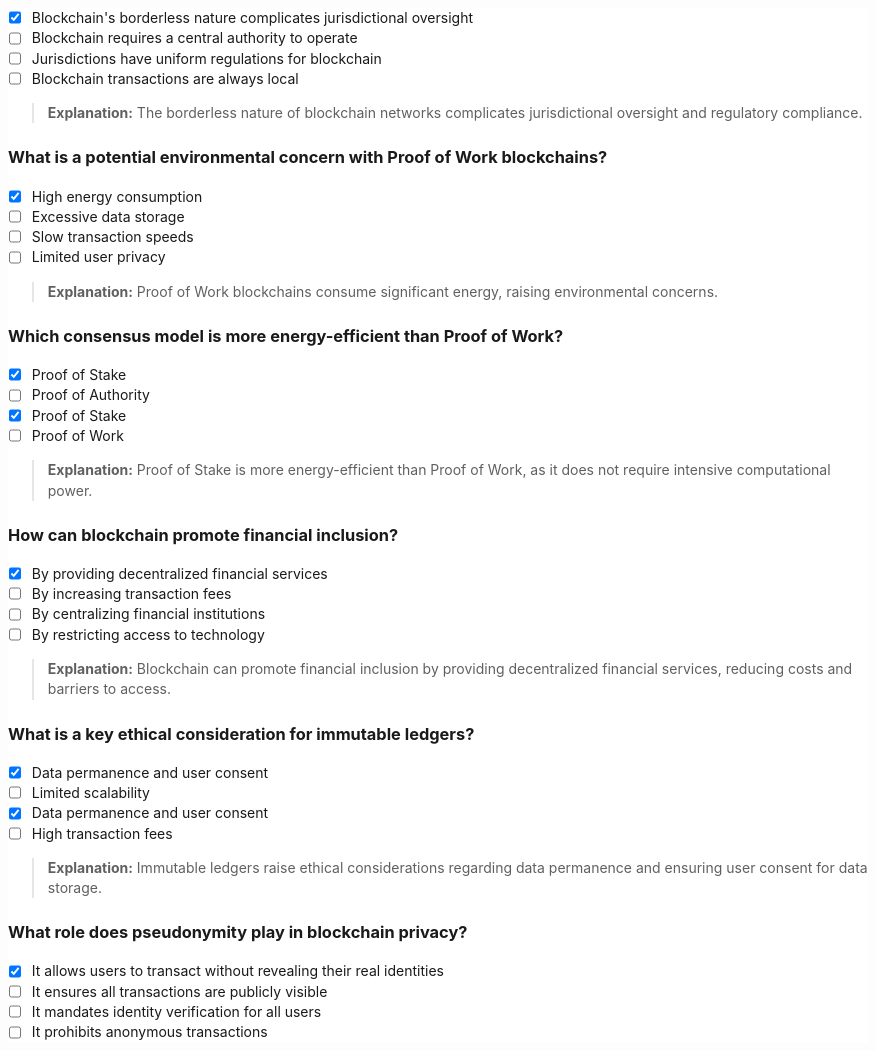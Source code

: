 - [x] Blockchain's borderless nature complicates jurisdictional oversight
- [ ] Blockchain requires a central authority to operate
- [ ] Jurisdictions have uniform regulations for blockchain
- [ ] Blockchain transactions are always local

> **Explanation:** The borderless nature of blockchain networks complicates jurisdictional oversight and regulatory compliance.

### What is a potential environmental concern with Proof of Work blockchains?

- [x] High energy consumption
- [ ] Excessive data storage
- [ ] Slow transaction speeds
- [ ] Limited user privacy

> **Explanation:** Proof of Work blockchains consume significant energy, raising environmental concerns.

### Which consensus model is more energy-efficient than Proof of Work?

- [x] Proof of Stake
- [ ] Proof of Authority
- [x] Proof of Stake
- [ ] Proof of Work

> **Explanation:** Proof of Stake is more energy-efficient than Proof of Work, as it does not require intensive computational power.

### How can blockchain promote financial inclusion?

- [x] By providing decentralized financial services
- [ ] By increasing transaction fees
- [ ] By centralizing financial institutions
- [ ] By restricting access to technology

> **Explanation:** Blockchain can promote financial inclusion by providing decentralized financial services, reducing costs and barriers to access.

### What is a key ethical consideration for immutable ledgers?

- [x] Data permanence and user consent
- [ ] Limited scalability
- [x] Data permanence and user consent
- [ ] High transaction fees

> **Explanation:** Immutable ledgers raise ethical considerations regarding data permanence and ensuring user consent for data storage.

### What role does pseudonymity play in blockchain privacy?

- [x] It allows users to transact without revealing their real identities
- [ ] It ensures all transactions are publicly visible
- [ ] It mandates identity verification for all users
- [ ] It prohibits anonymous transactions
